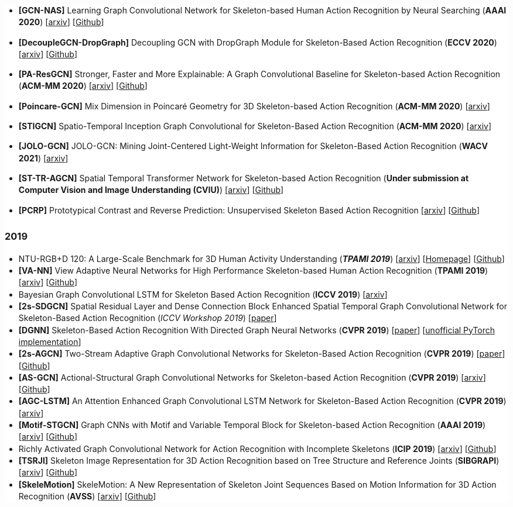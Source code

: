 - **[GCN-NAS]** Learning Graph Convolutional Network for Skeleton-based Human Action Recognition by Neural Searching (**AAAI 2020**) [[arxiv](https://arxiv.org/pdf/1911.04131v1.pdf)] [[Github](https://github.com/xiaoiker/GCN-NAS)]

- **[DecoupleGCN-DropGraph]** Decoupling GCN with DropGraph Module for Skeleton-Based Action Recognition (**ECCV 2020**) [[arxiv](http://www.ecva.net/papers/eccv_2020/papers_ECCV/papers/123690528.pdf)] [[Github](https://github.com/kchengiva/DecoupleGCN-DropGraph)]
- **[PA-ResGCN]** Stronger, Faster and More Explainable: A Graph Convolutional Baseline for Skeleton-based Action Recognition (**ACM-MM 2020**) [[arxiv](https://arxiv.org/pdf/2010.09978.pdf)] [[Github](https://github.com/yfsong0709/ResGCNv1)]
- **[Poincare-GCN]** Mix Dimension in Poincaré Geometry for 3D Skeleton-based Action Recognition (**ACM-MM 2020**) [[arxiv](https://arxiv.org/pdf/2007.15678.pdf)]
- **[STIGCN]** Spatio-Temporal Inception Graph Convolutional for Skeleton-Based Action Recognition (**ACM-MM 2020**) [[arxiv](https://dl.acm.org/doi/pdf/10.1145/3394171.3413666)]
- **[JOLO-GCN]** JOLO-GCN: Mining Joint-Centered Light-Weight Information for Skeleton-Based Action Recognition (**WACV 2021**) [[arxiv](https://arxiv.org/abs/2011.07787)]
- **[ST-TR-AGCN]** Spatial Temporal Transformer Network for Skeleton-based Action Recognition (**Under submission at Computer Vision and Image Understanding (CVIU)**) [[arxiv](https://arxiv.org/pdf/2008.07404.pdf)] [[Github](https://github.com/Chiaraplizz/ST-TR)]
- **[PCRP]** Prototypical Contrast and Reverse Prediction: Unsupervised Skeleton Based Action Recognition [[arxiv](https://arxiv.org/pdf/2011.07236.pdf)] [[Github](https://github.com/Mikexu007/PCRP)]

### 2019

- NTU-RGB+D 120: A Large-Scale Benchmark for 3D Human Activity Understanding (***TPAMI 2019***) [[arxiv](https://arxiv.org/pdf/1905.04757.pdf)] [[Homepage](http://rose1.ntu.edu.sg/datasets/actionrecognition.asp)] [[Github](https://github.com/shahroudy/NTURGB-D)]
- **[VA-NN]** View Adaptive Neural Networks for High Performance Skeleton-based Human Action Recognition (**TPAMI 2019**) [[arxiv](https://arxiv.org/pdf/1804.07453.pdf)] [[Github](https://github.com/microsoft/View-Adaptive-Neural-Networks-for-Skeleton-based-Human-Action-Recognition)]
- Bayesian Graph Convolutional LSTM for Skeleton Based Action Recognition (**ICCV 2019**) [[arxiv](http://openaccess.thecvf.com/content_ICCV_2019/papers/Zhao_Bayesian_Graph_Convolution_LSTM_for_Skeleton_Based_Action_Recognition_ICCV_2019_paper.pdf)]
- **[2s-SDGCN]** Spatial Residual Layer and Dense Connection Block Enhanced Spatial Temporal Graph Convolutional Network for Skeleton-Based Action Recognition (*ICCV Workshop 2019*) [[paper](http://openaccess.thecvf.com/content_ICCVW_2019/papers/SGRL/Wu_Spatial_Residual_Layer_and_Dense_Connection_Block_Enhanced_Spatial_Temporal_ICCVW_2019_paper.pdf)]
- **[DGNN]** Skeleton-Based Action Recognition With Directed Graph Neural Networks (**CVPR 2019**) [[paper](http://openaccess.thecvf.com/content_CVPR_2019/papers/Shi_Skeleton-Based_Action_Recognition_With_Directed_Graph_Neural_Networks_CVPR_2019_paper.pdf)] [[unofficial PyTorch implementation](https://github.com/kenziyuliu/DGNN-PyTorch)]
- **[2s-AGCN]** Two-Stream Adaptive Graph Convolutional Networks for Skeleton-Based Action Recognition (**CVPR 2019**) [[paper](http://openaccess.thecvf.com/content_CVPR_2019/papers/Shi_Two-Stream_Adaptive_Graph_Convolutional_Networks_for_Skeleton-Based_Action_Recognition_CVPR_2019_paper.pdf)] [[Github](https://github.com/lshiwjx/2s-AGCN)]
- **[AS-GCN]** Actional-Structural Graph Convolutional Networks for Skeleton-based Action Recognition (**CVPR 2019**) [[arxiv](https://arxiv.org/pdf/1904.12659.pdf)] [[Github](https://github.com/limaosen0/AS-GCN)]
- **[AGC-LSTM]** An Attention Enhanced Graph Convolutional LSTM Network for Skeleton-Based Action Recognition (**CVPR 2019**) [[arxiv](https://arxiv.org/pdf/1902.09130.pdf)]
- **[Motif-STGCN]** Graph CNNs with Motif and Variable Temporal Block for Skeleton-based Action Recognition (**AAAI 2019**) [[arxiv](http://geometrylearning.com/paper/Graph_CNN.pdf)] [[Github](https://github.com/wenyh1616/motif-stgcn)]
- Richly Activated Graph Convolutional Network for Action Recognition with Incomplete Skeletons (**ICIP 2019**) [[arxiv](https://arxiv.org/pdf/1905.06774.pdf)] [[Github](https://github.com/yfsong0709/RA-GCNv1)]
- **[TSRJI]** Skeleton Image Representation for 3D Action Recognition based on Tree Structure and Reference Joints (**SIBGRAPI**) [[arxiv](https://arxiv.org/pdf/1909.05704v1.pdf)] [[Github](https://github.com/carloscaetano/skeleton-images#skeleton-images-representation-SkeleMotion-and-SRJI)]
- **[SkeleMotion]** SkeleMotion: A New Representation of Skeleton Joint Sequences Based on Motion Information for 3D Action Recognition (**AVSS**) [[arxiv](https://arxiv.org/pdf/1907.13025v1.pdf)] [[Github](https://github.com/carloscaetano/skeleton-images#skeleton-images-representation-SkeleMotion-and-SRJI)]
